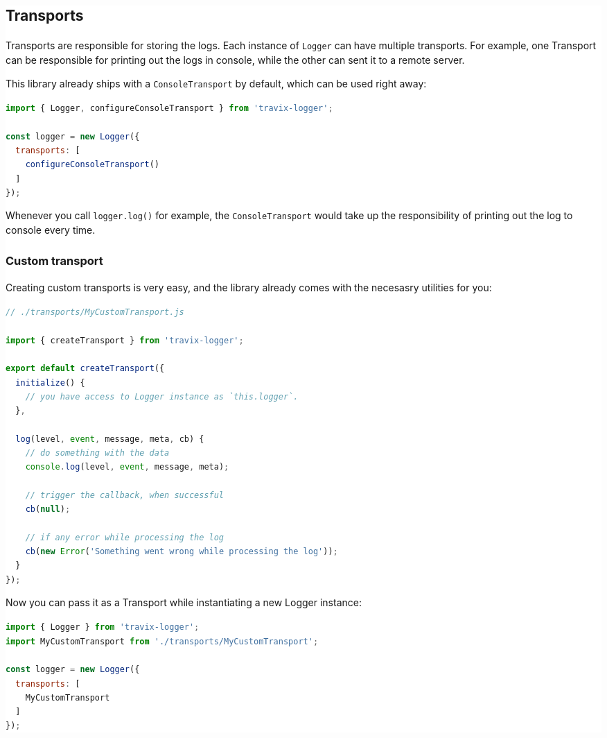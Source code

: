 ## Transports

Transports are responsible for storing the logs. Each instance of `Logger` can have multiple transports. For example, one Transport can be responsible for printing out the logs in console, while the other can sent it to a remote server.

This library already ships with a `ConsoleTransport` by default, which can be used right away:

```js
import { Logger, configureConsoleTransport } from 'travix-logger';

const logger = new Logger({
  transports: [
    configureConsoleTransport()
  ]
});
```

Whenever you call `logger.log()` for example, the `ConsoleTransport` would take up the responsibility of printing out the log to console every time.

### Custom transport

Creating custom transports is very easy, and the library already comes with the necesasry utilities for you:

```js
// ./transports/MyCustomTransport.js

import { createTransport } from 'travix-logger';

export default createTransport({
  initialize() {
    // you have access to Logger instance as `this.logger`.
  },

  log(level, event, message, meta, cb) {
    // do something with the data
    console.log(level, event, message, meta);

    // trigger the callback, when successful
    cb(null);

    // if any error while processing the log
    cb(new Error('Something went wrong while processing the log'));
  }
});
```

Now you can pass it as a Transport while instantiating a new Logger instance:

```js
import { Logger } from 'travix-logger';
import MyCustomTransport from './transports/MyCustomTransport';

const logger = new Logger({
  transports: [
    MyCustomTransport
  ]
});
```
